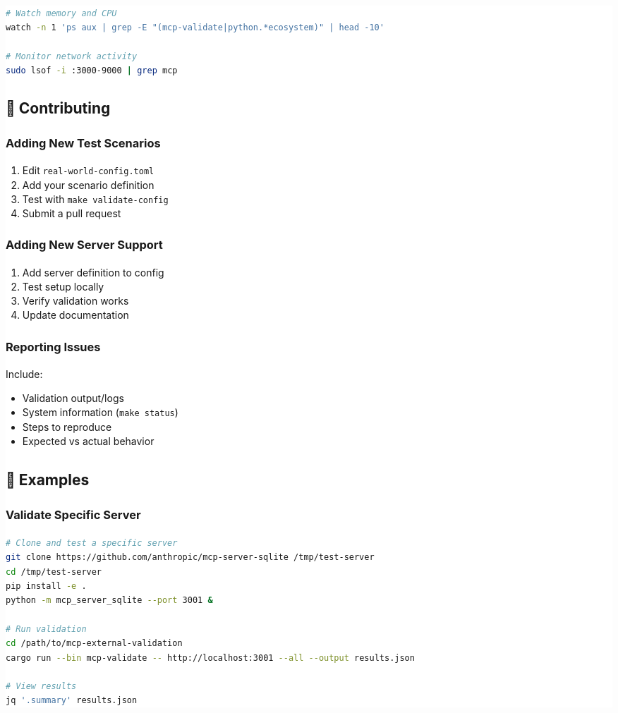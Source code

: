 ```bash
# Watch memory and CPU
watch -n 1 'ps aux | grep -E "(mcp-validate|python.*ecosystem)" | head -10'

# Monitor network activity
sudo lsof -i :3000-9000 | grep mcp
```

## 🤝 Contributing

### Adding New Test Scenarios

1. Edit `real-world-config.toml`
2. Add your scenario definition
3. Test with `make validate-config`
4. Submit a pull request

### Adding New Server Support

1. Add server definition to config
2. Test setup locally
3. Verify validation works
4. Update documentation

### Reporting Issues

Include:

- Validation output/logs
- System information (`make status`)
- Steps to reproduce
- Expected vs actual behavior

## 📝 Examples

### Validate Specific Server

```bash
# Clone and test a specific server
git clone https://github.com/anthropic/mcp-server-sqlite /tmp/test-server
cd /tmp/test-server
pip install -e .
python -m mcp_server_sqlite --port 3001 &

# Run validation
cd /path/to/mcp-external-validation
cargo run --bin mcp-validate -- http://localhost:3001 --all --output results.json

# View results
jq '.summary' results.json
```
